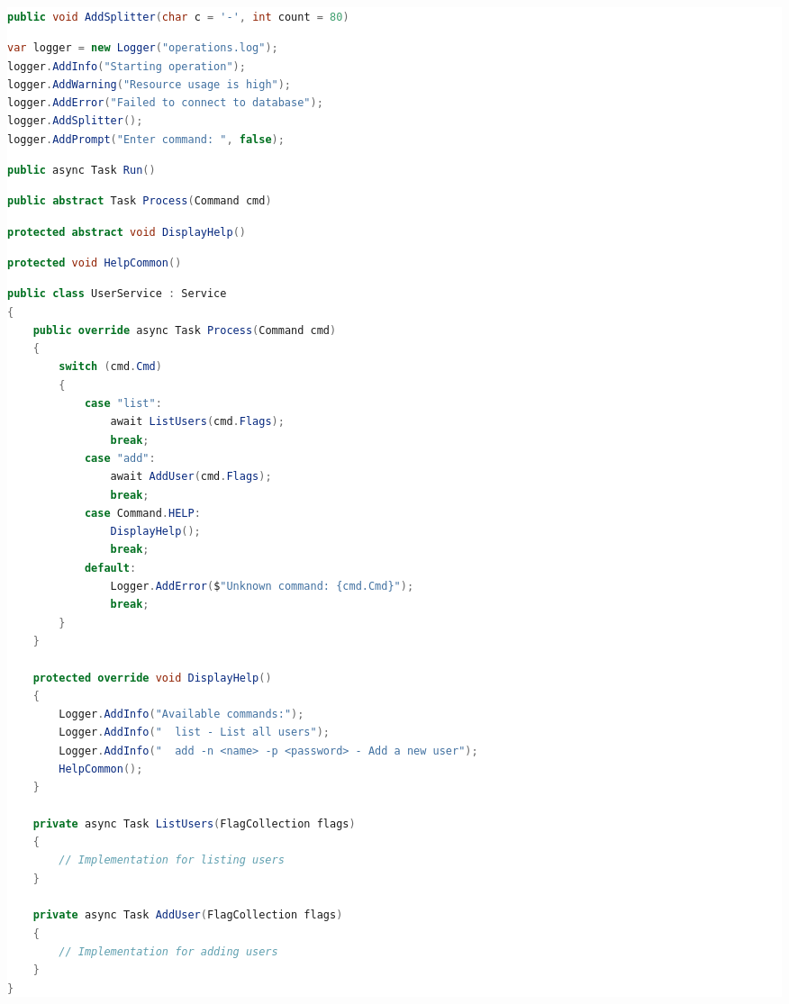 ```csharp
public void AddSplitter(char c = '-', int count = 80)
```

```csharp
var logger = new Logger("operations.log");
logger.AddInfo("Starting operation");
logger.AddWarning("Resource usage is high");
logger.AddError("Failed to connect to database");
logger.AddSplitter();
logger.AddPrompt("Enter command: ", false);
```

```csharp
public async Task Run()
```

```csharp
public abstract Task Process(Command cmd)
```

```csharp
protected abstract void DisplayHelp()
```

```csharp
protected void HelpCommon()
```

```csharp
public class UserService : Service
{
    public override async Task Process(Command cmd)
    {
        switch (cmd.Cmd)
        {
            case "list":
                await ListUsers(cmd.Flags);
                break;
            case "add":
                await AddUser(cmd.Flags);
                break;
            case Command.HELP:
                DisplayHelp();
                break;
            default:
                Logger.AddError($"Unknown command: {cmd.Cmd}");
                break;
        }
    }

    protected override void DisplayHelp()
    {
        Logger.AddInfo("Available commands:");
        Logger.AddInfo("  list - List all users");
        Logger.AddInfo("  add -n <name> -p <password> - Add a new user");
        HelpCommon();
    }

    private async Task ListUsers(FlagCollection flags)
    {
        // Implementation for listing users
    }

    private async Task AddUser(FlagCollection flags)
    {
        // Implementation for adding users
    }
}
```